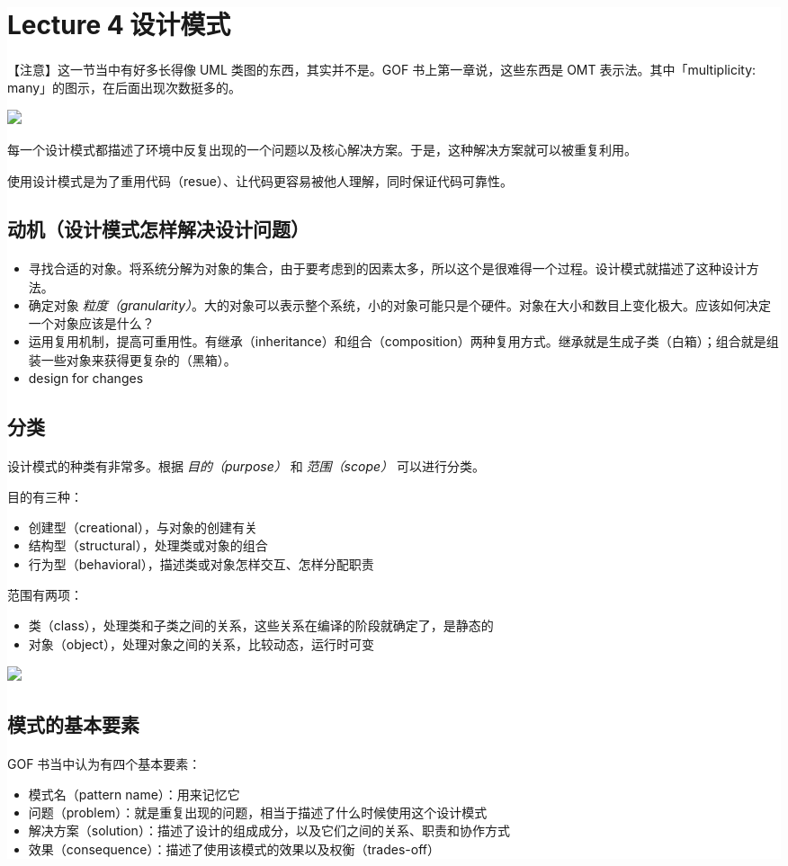 
Lecture 4 设计模式
==============


【注意】这一节当中有好多长得像 UML 类图的东西，其实并不是。GOF 书上第一章说，这些东西是 OMT 表示法。其中「multiplicity: many」的图示，在后面出现次数挺多的。


![](https://s2.loli.net/2023/06/20/c4JwvnA8ykqFIPY.png)


每一个设计模式都描述了环境中反复出现的一个问题以及核心解决方案。于是，这种解决方案就可以被重复利用。


使用设计模式是为了重用代码（resue）、让代码更容易被他人理解，同时保证代码可靠性。


动机（设计模式怎样解决设计问题）
----------------


* 寻找合适的对象。将系统分解为对象的集合，由于要考虑到的因素太多，所以这个是很难得一个过程。设计模式就描述了这种设计方法。
* 确定对象 *粒度（granularity）*。大的对象可以表示整个系统，小的对象可能只是个硬件。对象在大小和数目上变化极大。应该如何决定一个对象应该是什么？
* 运用复用机制，提高可重用性。有继承（inheritance）和组合（composition）两种复用方式。继承就是生成子类（白箱）；组合就是组装一些对象来获得更复杂的（黑箱）。
* design for changes


分类
--


设计模式的种类有非常多。根据 *目的（purpose）* 和 *范围（scope）* 可以进行分类。


目的有三种：


* 创建型（creational），与对象的创建有关
* 结构型（structural），处理类或对象的组合
* 行为型（behavioral），描述类或对象怎样交互、怎样分配职责


范围有两项：


* 类（class），处理类和子类之间的关系，这些关系在编译的阶段就确定了，是静态的
* 对象（object），处理对象之间的关系，比较动态，运行时可变


![](https://s2.loli.net/2023/04/23/IRlSsPLqByTFfQN.png)


模式的基本要素
-------


GOF 书当中认为有四个基本要素：


* 模式名（pattern name）：用来记忆它
* 问题（problem）：就是重复出现的问题，相当于描述了什么时候使用这个设计模式
* 解决方案（solution）：描述了设计的组成成分，以及它们之间的关系、职责和协作方式
* 效果（consequence）：描述了使用该模式的效果以及权衡（trades\-off）


